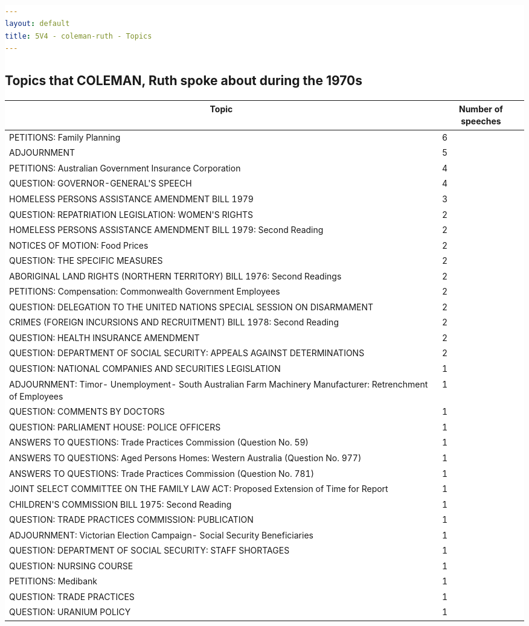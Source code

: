```yaml
---
layout: default
title: 5V4 - coleman-ruth - Topics
---
```

## Topics that COLEMAN, Ruth spoke about during the 1970s

| Topic | Number of speeches |
|--------------|----------------|
|PETITIONS: Family Planning|6|
|ADJOURNMENT|5|
|PETITIONS: Australian Government Insurance Corporation|4|
|QUESTION: GOVERNOR-GENERAL'S SPEECH|4|
|HOMELESS PERSONS ASSISTANCE AMENDMENT BILL 1979|3|
|QUESTION: REPATRIATION LEGISLATION: WOMEN'S RIGHTS|2|
|HOMELESS PERSONS ASSISTANCE AMENDMENT BILL 1979: Second Reading|2|
|NOTICES OF MOTION: Food Prices|2|
|QUESTION: THE SPECIFIC MEASURES|2|
|ABORIGINAL LAND RIGHTS (NORTHERN TERRITORY) BILL 1976: Second Readings|2|
|PETITIONS: Compensation: Commonwealth Government Employees|2|
|QUESTION: DELEGATION TO THE UNITED NATIONS SPECIAL SESSION ON DISARMAMENT|2|
|CRIMES (FOREIGN INCURSIONS AND RECRUITMENT) BILL 1978: Second Reading|2|
|QUESTION: HEALTH INSURANCE AMENDMENT|2|
|QUESTION: DEPARTMENT OF SOCIAL SECURITY: APPEALS AGAINST DETERMINATIONS|2|
|QUESTION: NATIONAL COMPANIES AND SECURITIES LEGISLATION|1|
|ADJOURNMENT: Timor- Unemployment- South Australian Farm Machinery Manufacturer: Retrenchment of Employees|1|
|QUESTION: COMMENTS BY DOCTORS|1|
|QUESTION: PARLIAMENT HOUSE: POLICE OFFICERS|1|
|ANSWERS TO QUESTIONS: Trade Practices Commission (Question No. 59)|1|
|ANSWERS TO QUESTIONS: Aged Persons Homes: Western Australia (Question No. 977)|1|
|ANSWERS TO QUESTIONS: Trade Practices Commission (Question No. 781)|1|
|JOINT SELECT COMMITTEE ON THE FAMILY LAW ACT: Proposed Extension of Time for Report|1|
|CHILDREN'S COMMISSION BILL 1975: Second Reading|1|
|QUESTION: TRADE PRACTICES COMMISSION: PUBLICATION|1|
|ADJOURNMENT: Victorian Election Campaign- Social Security Beneficiaries|1|
|QUESTION: DEPARTMENT OF SOCIAL SECURITY: STAFF SHORTAGES|1|
|QUESTION: NURSING COURSE|1|
|PETITIONS: Medibank|1|
|QUESTION: TRADE PRACTICES|1|
|QUESTION: URANIUM POLICY|1|